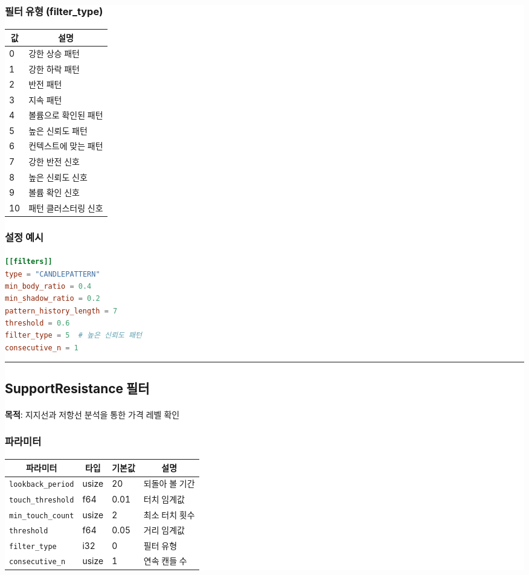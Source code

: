 ### 필터 유형 (filter_type)

| 값 | 설명 |
|----|------|
| 0 | 강한 상승 패턴 |
| 1 | 강한 하락 패턴 |
| 2 | 반전 패턴 |
| 3 | 지속 패턴 |
| 4 | 볼륨으로 확인된 패턴 |
| 5 | 높은 신뢰도 패턴 |
| 6 | 컨텍스트에 맞는 패턴 |
| 7 | 강한 반전 신호 |
| 8 | 높은 신뢰도 신호 |
| 9 | 볼륨 확인 신호 |
| 10 | 패턴 클러스터링 신호 |

### 설정 예시

```toml
[[filters]]
type = "CANDLEPATTERN"
min_body_ratio = 0.4
min_shadow_ratio = 0.2
pattern_history_length = 7
threshold = 0.6
filter_type = 5  # 높은 신뢰도 패턴
consecutive_n = 1
```

---

## SupportResistance 필터

**목적**: 지지선과 저항선 분석을 통한 가격 레벨 확인

### 파라미터

| 파라미터 | 타입 | 기본값 | 설명 |
|---------|------|-------|------|
| `lookback_period` | usize | 20 | 되돌아 볼 기간 |
| `touch_threshold` | f64 | 0.01 | 터치 임계값 |
| `min_touch_count` | usize | 2 | 최소 터치 횟수 |
| `threshold` | f64 | 0.05 | 거리 임계값 |
| `filter_type` | i32 | 0 | 필터 유형 |
| `consecutive_n` | usize | 1 | 연속 캔들 수 |
